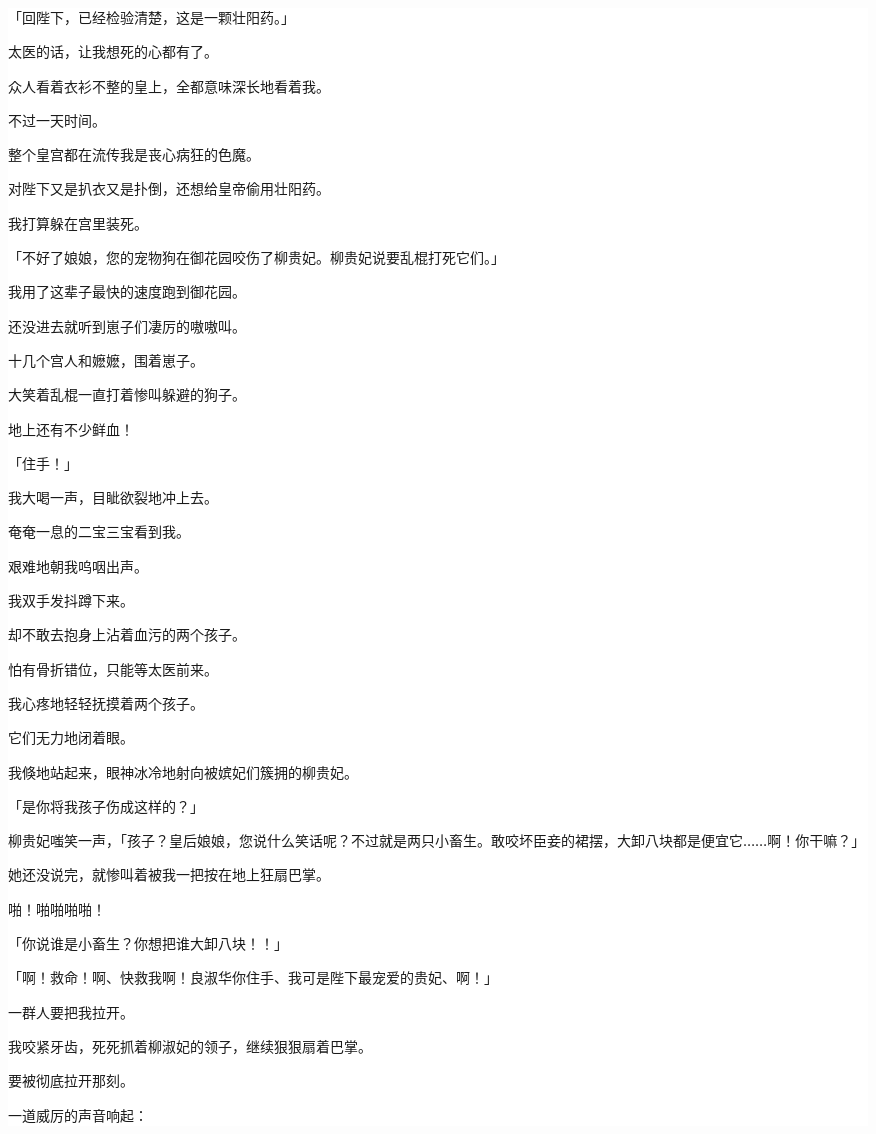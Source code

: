 「回陛下，已经检验清楚，这是一颗壮阳药。」

太医的话，让我想死的心都有了。

众人看着衣衫不整的皇上，全都意味深长地看着我。

不过一天时间。

整个皇宫都在流传我是丧心病狂的色魔。

对陛下又是扒衣又是扑倒，还想给皇帝偷用壮阳药。

我打算躲在宫里装死。

「不好了娘娘，您的宠物狗在御花园咬伤了柳贵妃。柳贵妃说要乱棍打死它们。」

我用了这辈子最快的速度跑到御花园。

还没进去就听到崽子们凄厉的嗷嗷叫。

十几个宫人和嬷嬷，围着崽子。

大笑着乱棍一直打着惨叫躲避的狗子。

地上还有不少鲜血！

「住手！」

我大喝一声，目眦欲裂地冲上去。

奄奄一息的二宝三宝看到我。

艰难地朝我呜咽出声。

我双手发抖蹲下来。

却不敢去抱身上沾着血污的两个孩子。

怕有骨折错位，只能等太医前来。

我心疼地轻轻抚摸着两个孩子。

它们无力地闭着眼。

我倏地站起来，眼神冰冷地射向被嫔妃们簇拥的柳贵妃。

「是你将我孩子伤成这样的？」

柳贵妃嗤笑一声，「孩子？皇后娘娘，您说什么笑话呢？不过就是两只小畜生。敢咬坏臣妾的裙摆，大卸八块都是便宜它……啊！你干嘛？」

她还没说完，就惨叫着被我一把按在地上狂扇巴掌。

啪！啪啪啪啪！

「你说谁是小畜生？你想把谁大卸八块！！」

「啊！救命！啊、快救我啊！良淑华你住手、我可是陛下最宠爱的贵妃、啊！」

一群人要把我拉开。

我咬紧牙齿，死死抓着柳淑妃的领子，继续狠狠扇着巴掌。

要被彻底拉开那刻。

一道威厉的声音响起：
